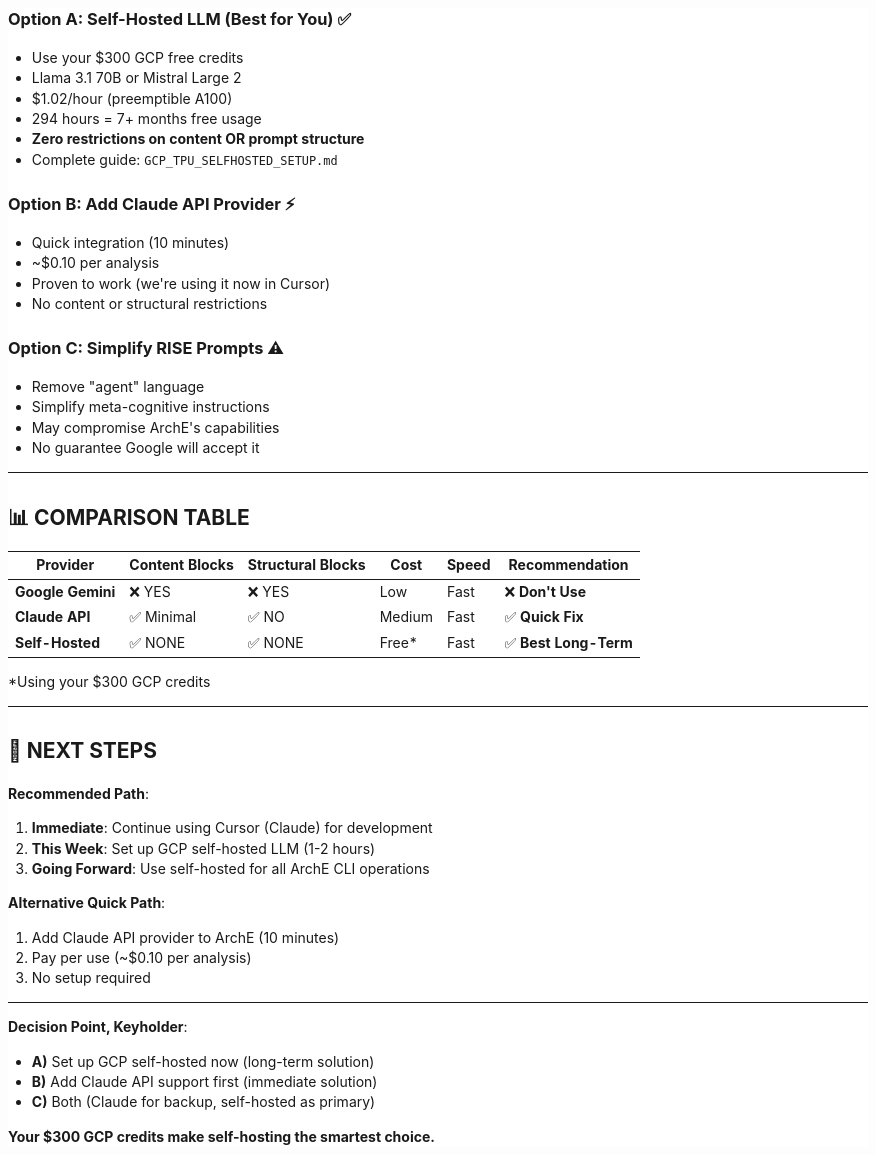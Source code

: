 ### **Option A: Self-Hosted LLM (Best for You)** ✅
- Use your $300 GCP free credits
- Llama 3.1 70B or Mistral Large 2
- $1.02/hour (preemptible A100)
- 294 hours = 7+ months free usage
- **Zero restrictions on content OR prompt structure**
- Complete guide: `GCP_TPU_SELFHOSTED_SETUP.md`

### **Option B: Add Claude API Provider** ⚡
- Quick integration (10 minutes)
- ~$0.10 per analysis
- Proven to work (we're using it now in Cursor)
- No content or structural restrictions

### **Option C: Simplify RISE Prompts** ⚠️
- Remove "agent" language
- Simplify meta-cognitive instructions
- May compromise ArchE's capabilities
- No guarantee Google will accept it

---

## 📊 COMPARISON TABLE

| Provider | Content Blocks | Structural Blocks | Cost | Speed | Recommendation |
|----------|----------------|-------------------|------|-------|----------------|
| **Google Gemini** | ❌ YES | ❌ YES | Low | Fast | ❌ **Don't Use** |
| **Claude API** | ✅ Minimal | ✅ NO | Medium | Fast | ✅ **Quick Fix** |
| **Self-Hosted** | ✅ NONE | ✅ NONE | Free* | Fast | ✅ **Best Long-Term** |

*Using your $300 GCP credits

---

## 🚀 NEXT STEPS

**Recommended Path**:
1. **Immediate**: Continue using Cursor (Claude) for development
2. **This Week**: Set up GCP self-hosted LLM (1-2 hours)
3. **Going Forward**: Use self-hosted for all ArchE CLI operations

**Alternative Quick Path**:
1. Add Claude API provider to ArchE (10 minutes)
2. Pay per use (~$0.10 per analysis)
3. No setup required

---

**Decision Point, Keyholder**:
- **A)** Set up GCP self-hosted now (long-term solution)
- **B)** Add Claude API support first (immediate solution)
- **C)** Both (Claude for backup, self-hosted as primary)

**Your $300 GCP credits make self-hosting the smartest choice.**


